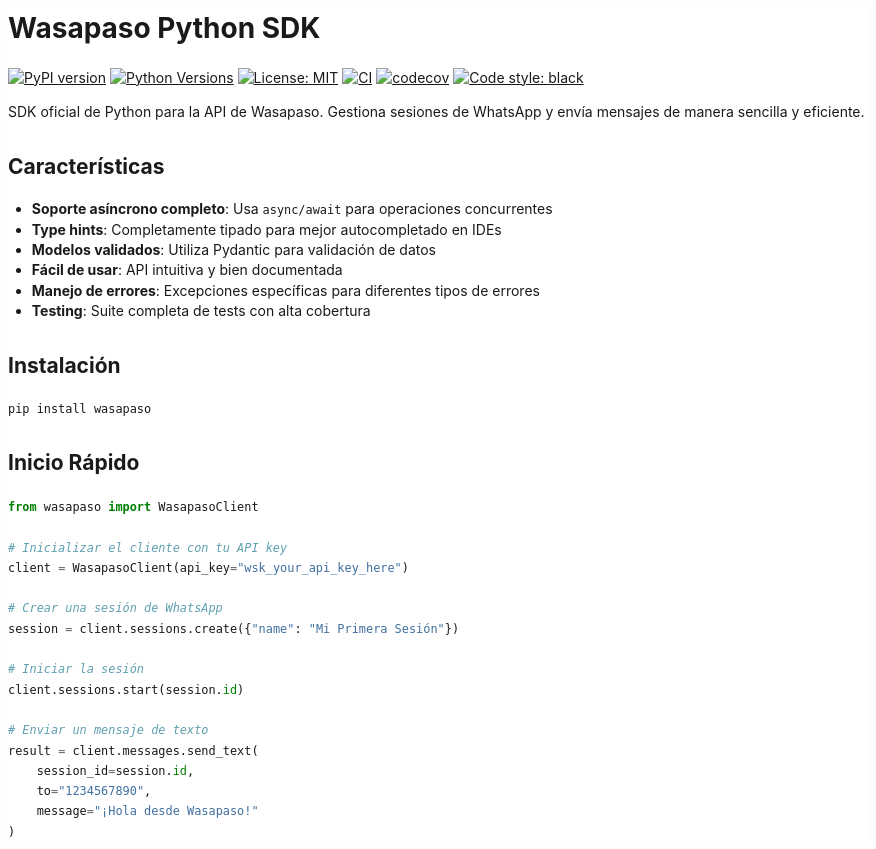 # Wasapaso Python SDK

[![PyPI version](https://badge.fury.io/py/wasapaso.svg)](https://badge.fury.io/py/wasapaso)
[![Python Versions](https://img.shields.io/pypi/pyversions/wasapaso.svg)](https://pypi.org/project/wasapaso/)
[![License: MIT](https://img.shields.io/badge/License-MIT-yellow.svg)](https://opensource.org/licenses/MIT)
[![CI](https://github.com/victalejo/wasapaso-python-sdk/workflows/CI/badge.svg)](https://github.com/victalejo/wasapaso-python-sdk/actions)
[![codecov](https://codecov.io/gh/victalejo/wasapaso-python-sdk/branch/main/graph/badge.svg)](https://codecov.io/gh/victalejo/wasapaso-python-sdk)
[![Code style: black](https://img.shields.io/badge/code%20style-black-000000.svg)](https://github.com/psf/black)

SDK oficial de Python para la API de Wasapaso. Gestiona sesiones de WhatsApp y envía mensajes de manera sencilla y eficiente.

## Características

- **Soporte asíncrono completo**: Usa `async/await` para operaciones concurrentes
- **Type hints**: Completamente tipado para mejor autocompletado en IDEs
- **Modelos validados**: Utiliza Pydantic para validación de datos
- **Fácil de usar**: API intuitiva y bien documentada
- **Manejo de errores**: Excepciones específicas para diferentes tipos de errores
- **Testing**: Suite completa de tests con alta cobertura

## Instalación

```bash
pip install wasapaso
```

## Inicio Rápido

```python
from wasapaso import WasapasoClient

# Inicializar el cliente con tu API key
client = WasapasoClient(api_key="wsk_your_api_key_here")

# Crear una sesión de WhatsApp
session = client.sessions.create({"name": "Mi Primera Sesión"})

# Iniciar la sesión
client.sessions.start(session.id)

# Enviar un mensaje de texto
result = client.messages.send_text(
    session_id=session.id,
    to="1234567890",
    message="¡Hola desde Wasapaso!"
)
```
